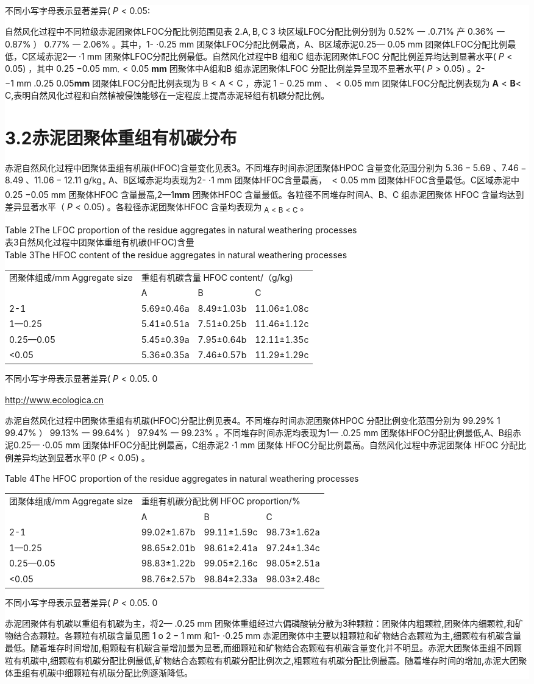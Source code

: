 不同小写字母表示显著差异( $\scriptstyle P < 0 . 0 5 { \mathrm { : } }$

自然风化过程中不同粒级赤泥团聚体LFOC分配比例范围见表 $2 . \mathrm { A } , \mathrm { B } , \mathrm { C } \ 3$ 块区域LFOC分配比例分别为 $0 . 5 2 \%$ 一 $. 0 . 7 1 \%$ 产 $0 . 3 6 \%$ 一 $0 . 8 7 \%$ ） $0 . 7 7 \%$ 一 $2 . 0 6 \%$ 。其中，1- $\cdot 0 . 2 5 \ \mathrm { m m }$ 团聚体LFOC分配比例最高，A、B区域赤泥0.25— $0 . 0 5 ~ \mathrm { m m }$ 团聚体LFOC分配比例最低，C区域赤泥2— $\cdot 1 \ \mathrm { m m }$ 团聚体LFOC分配比例最低。自然风化过程中B 组和C 组赤泥团聚体LFOC 分配比例差异均达到显著水平( $P { < } 0 . 0 5 )$ ，其中 $0 . 2 5 { \ - } 0 . 0 5 ~ \mathrm { m m } _ { \cdot } < 0 . 0 5$ $\mathbf { m } \mathbf { m }$ 团聚体中A组和B 组赤泥团聚体LFOC 分配比例差异呈现不显著水平( $P { > } 0 . 0 5 )$ 。2- $- 1 \ \mathrm { m m } \ . 0 . 2 5$ 0.05$\mathbf { m } \mathbf { m }$ 团聚体LFOC分配比例表现为 $\mathrm { B } { < } \mathrm { A } { < } \mathrm { C }$ ，赤泥 $1 - 0 . 2 5 ~ \mathrm { m m } \ 、 < 0 . 0 5 ~ \mathrm { m m }$ 团聚体LFOC分配比例表现为 $\scriptstyle \mathbf { A } < \mathbf { B } <$ C,表明自然风化过程和自然植被侵蚀能够在一定程度上提高赤泥轻组有机碳分配比例。

# 3.2赤泥团聚体重组有机碳分布

赤泥自然风化过程中团聚体重组有机碳(HFOC)含量变化见表3。不同堆存时间赤泥团聚体HPOC 含量变化范围分别为 $5 . 3 6 - 5 . 6 9 \ 、 7 . 4 6 - 8 . 4 9 \ 、 1 1 . 0 6 - 1 2 . 1 1 \ \mathrm { g / k g } _ { \circ }$ A、B区域赤泥均表现为2- $\cdot 1 \ \mathrm { m m }$ 团聚体HFOC含量最高， $< 0 . 0 5 \ \mathrm { m m }$ 团聚体HFOC含量最低。C区域赤泥中 $0 . 2 5 { \ - } 0 . 0 5 \ \mathrm { m m }$ 团聚体HFOC 含量最高,2—1$\mathbf { m } \mathbf { m }$ 团聚体HFOC 含量最低。各粒径不同堆存时间A、B、C 组赤泥团聚体 HFOC 含量均达到差异显著水平（ $P { < } 0 . 0 5 )$ 。各粒径赤泥团聚体HFOC 含量均表现为 $_ \mathrm { A < B < C }$ 。

Table 2The LFOC proportion of the residue aggregates in natural weathering processes   
表3自然风化过程中团聚体重组有机碳(HFOC)含量  
Table 3The HFOC content of the residue aggregates in natural weathering processes   

<html><body><table><tr><td rowspan="2">团聚体组成/mm Aggregate size</td><td colspan="3">重组有机碳含量 HFOC content/（g/kg)</td></tr><tr><td>A</td><td>B</td><td>C</td></tr><tr><td>2-1</td><td>5.69±0.46a</td><td>8.49±1.03b</td><td>11.06±1.08c</td></tr><tr><td>1—0.25</td><td>5.41±0.51a</td><td>7.51±0.25b</td><td>11.46±1.12c</td></tr><tr><td>0.25—0.05</td><td>5.45±0.39a</td><td>7.95±0.64b</td><td>12.11±1.35c</td></tr><tr><td><0.05</td><td>5.36±0.35a</td><td>7.46±0.57b</td><td>11.29±1.29c</td></tr></table></body></html>

不同小写字母表示显著差异( $\scriptstyle P < 0 . 0 5 .$ 0

http://www.ecologica.cn

赤泥自然风化过程中团聚体重组有机碳(HFOC)分配比例见表4。不同堆存时间赤泥团聚体HPOC 分配比例变化范围分别为 $9 9 . 2 9 \%$ 1 $9 9 . 4 7 \%$ ） $9 9 . 1 3 \%$ 一 $9 9 . 6 4 \%$ ） $9 7 . 9 4 \%$ 一 $9 9 . 2 3 \%$ 。不同堆存时间赤泥均表现为1— $. 0 . 2 5 \ \mathrm { m m }$ 团聚体HFOC分配比例最低,A、B组赤泥0.25— $\cdot 0 . 0 5 \ \mathrm { m m }$ 团聚体HFOC分配比例最高，C组赤泥2 $\cdot 1 \ \mathrm { m m }$ 团聚体 HFOC分配比例最高。自然风化过程中赤泥团聚体 HFOC 分配比例差异均达到显著水平0 $( P { < } 0 . 0 5 )$ 。

Table 4The HFOC proportion of the residue aggregates in natural weathering processes   

<html><body><table><tr><td rowspan="2">团聚体组成/mm Aggregate size</td><td colspan="3">重组有机碳分配比例 HFOC proportion/%</td></tr><tr><td>A</td><td>B</td><td>C</td></tr><tr><td>2-1</td><td>99.02±1.67b</td><td>99.11±1.59c</td><td>98.73±1.62a</td></tr><tr><td>1—0.25</td><td>98.65±2.01b</td><td>98.61±2.41a</td><td>97.24±1.34c</td></tr><tr><td>0.25—0.05</td><td>98.83±1.22b</td><td>99.05±2.16c</td><td>98.05±2.51a</td></tr><tr><td><0.05</td><td>98.76±2.57b</td><td>98.84±2.33a</td><td>98.03±2.48c</td></tr></table></body></html>

不同小写字母表示显著差异( $\scriptstyle P < 0 . 0 5 .$ 0

赤泥团聚体有机碳以重组有机碳为主，将2— $. 0 . 2 5 \ \mathrm { m m }$ 团聚体重组经过六偏磷酸钠分散为3种颗粒：团聚体内粗颗粒,团聚体内细颗粒,和矿物结合态颗粒。各颗粒有机碳含量见图 $1 \mathrm { ~ o ~ } 2 { - } 1 \mathrm { ~ m m }$ 和1- $\cdot 0 . 2 5 \ \mathrm { m m }$ 赤泥团聚体中主要以粗颗粒和矿物结合态颗粒为主,细颗粒有机碳含量最低。随着堆存时间增加,粗颗粒有机碳含量增加最为显著,而细颗粒和矿物结合态颗粒有机碳含量变化并不明显。赤泥大团聚体重组不同颗粒有机碳中,细颗粒有机碳分配比例最低,矿物结合态颗粒有机碳分配比例次之,粗颗粒有机碳分配比例最高。随着堆存时间的增加,赤泥大团聚体重组有机碳中细颗粒有机碳分配比例逐渐降低。
